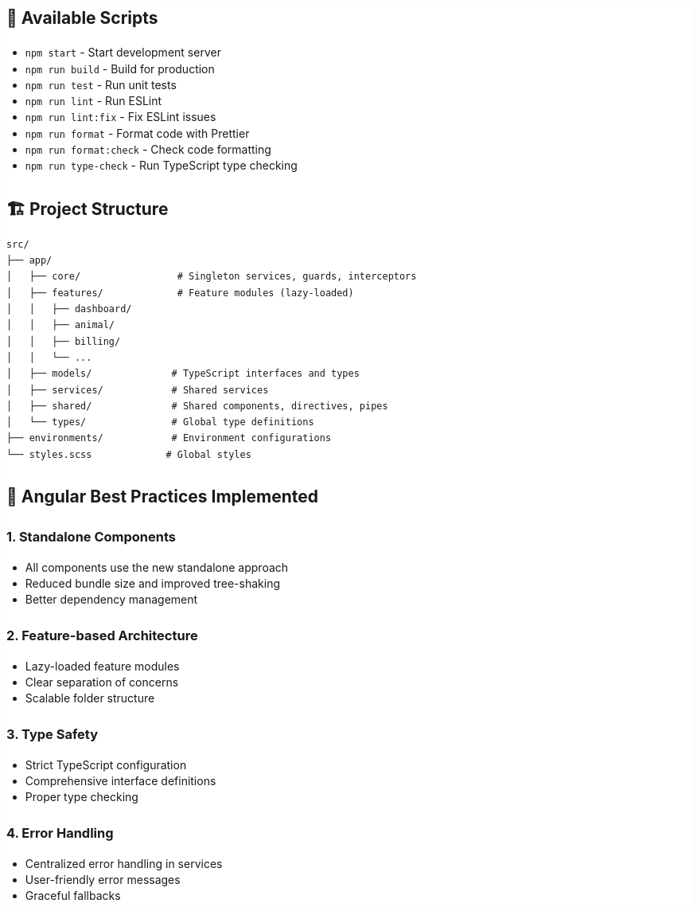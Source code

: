 ## 📜 Available Scripts

- `npm start` - Start development server
- `npm run build` - Build for production
- `npm run test` - Run unit tests
- `npm run lint` - Run ESLint
- `npm run lint:fix` - Fix ESLint issues
- `npm run format` - Format code with Prettier
- `npm run format:check` - Check code formatting
- `npm run type-check` - Run TypeScript type checking

## 🏗️ Project Structure

```
src/
├── app/
│   ├── core/                 # Singleton services, guards, interceptors
│   ├── features/             # Feature modules (lazy-loaded)
│   │   ├── dashboard/
│   │   ├── animal/
│   │   ├── billing/
│   │   └── ...
│   ├── models/              # TypeScript interfaces and types
│   ├── services/            # Shared services
│   ├── shared/              # Shared components, directives, pipes
│   └── types/               # Global type definitions
├── environments/            # Environment configurations
└── styles.scss             # Global styles
```

## 🎯 Angular Best Practices Implemented

### 1. **Standalone Components**
- All components use the new standalone approach
- Reduced bundle size and improved tree-shaking
- Better dependency management

### 2. **Feature-based Architecture**
- Lazy-loaded feature modules
- Clear separation of concerns
- Scalable folder structure

### 3. **Type Safety**
- Strict TypeScript configuration
- Comprehensive interface definitions
- Proper type checking

### 4. **Error Handling**
- Centralized error handling in services
- User-friendly error messages
- Graceful fallbacks
